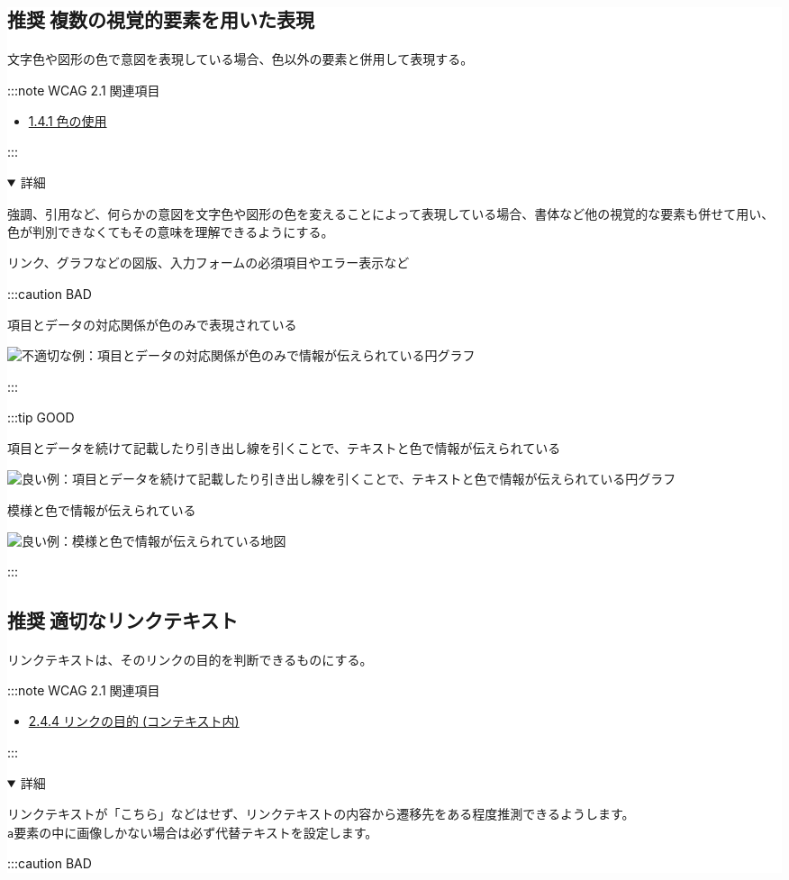 </details>

## <span class="label-recommend">推奨</span> 複数の視覚的要素を用いた表現

文字色や図形の色で意図を表現している場合、色以外の要素と併用して表現する。

:::note WCAG 2.1 関連項目

- [1.4.1 色の使用](https://waic.jp/docs/WCAG21/#use-of-color)

:::

<details open>
<summary>詳細</summary>

強調、引用など、何らかの意図を文字色や図形の色を変えることによって表現している場合、書体など他の視覚的な要素も併せて用い、色が判別できなくてもその意味を理解できるようにする。

リンク、グラフなどの図版、入力フォームの必須項目やエラー表示など

:::caution BAD

項目とデータの対応関係が色のみで表現されている

![不適切な例：項目とデータの対応関係が色のみで情報が伝えられている円グラフ](pathname://../../../img/guideline/a11y-141-bad.png)

:::

:::tip GOOD

項目とデータを続けて記載したり引き出し線を引くことで、テキストと色で情報が伝えられている

![良い例：項目とデータを続けて記載したり引き出し線を引くことで、テキストと色で情報が伝えられている円グラフ](pathname://../../../img/guideline/a11y-141-good.png)

模様と色で情報が伝えられている

![良い例：模様と色で情報が伝えられている地図](pathname://../../../img/guideline/a11y-141-good-2.png)

:::

</details>

## <span class="label-recommend">推奨</span> 適切なリンクテキスト

リンクテキストは、そのリンクの目的を判断できるものにする。

:::note WCAG 2.1 関連項目

- [2.4.4 リンクの目的 (コンテキスト内)](https://waic.jp/docs/WCAG21/#link-purpose-in-context)

:::

<details open>
<summary>詳細</summary>

リンクテキストが「こちら」などはせず、リンクテキストの内容から遷移先をある程度推測できるようします。  
`a`要素の中に画像しかない場合は必ず代替テキストを設定します。


:::caution BAD
